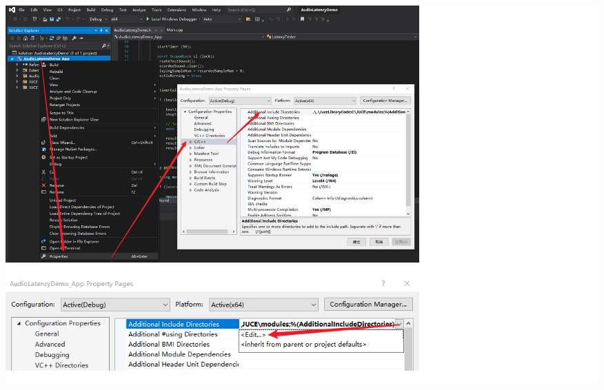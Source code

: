 <img src="./fig/ASIO_VS_config.png" width = "600" alt="ASIO_VS_config" align=center />
<br/>
<br/>
<img src="./fig/ASIO_VS_config_2.png" width = "600" alt="ASIO_VS_config_2" align=center />
<br/>
<br/>